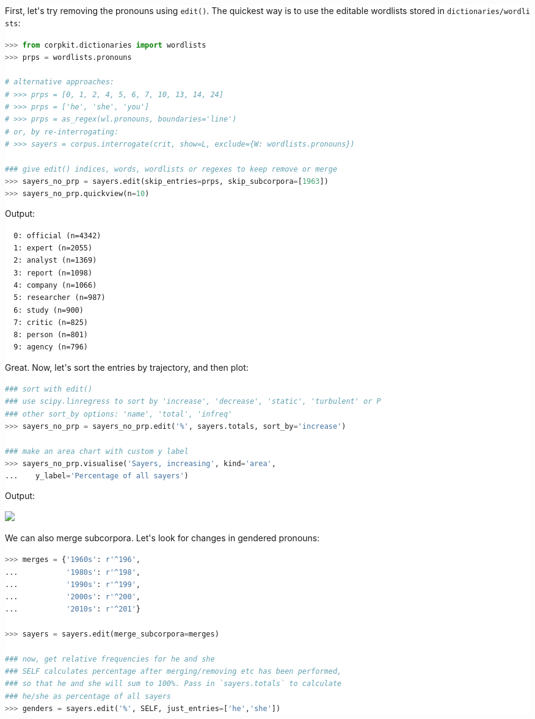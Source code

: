 First, let's try removing the pronouns using `edit()`. The quickest way is to use the editable wordlists stored in `dictionaries/wordlists`:

```python
>>> from corpkit.dictionaries import wordlists
>>> prps = wordlists.pronouns

# alternative approaches:
# >>> prps = [0, 1, 2, 4, 5, 6, 7, 10, 13, 14, 24]
# >>> prps = ['he', 'she', 'you']
# >>> prps = as_regex(wl.pronouns, boundaries='line')
# or, by re-interrogating:
# >>> sayers = corpus.interrogate(crit, show=L, exclude={W: wordlists.pronouns})

### give edit() indices, words, wordlists or regexes to keep remove or merge
>>> sayers_no_prp = sayers.edit(skip_entries=prps, skip_subcorpora=[1963])
>>> sayers_no_prp.quickview(n=10)
```

Output:

```
  0: official (n=4342)
  1: expert (n=2055)
  2: analyst (n=1369)
  3: report (n=1098)
  4: company (n=1066)
  5: researcher (n=987)
  6: study (n=900)
  7: critic (n=825)
  8: person (n=801)
  9: agency (n=796)
```

Great. Now, let's sort the entries by trajectory, and then plot:

```python
### sort with edit()
### use scipy.linregress to sort by 'increase', 'decrease', 'static', 'turbulent' or P
### other sort_by options: 'name', 'total', 'infreq'
>>> sayers_no_prp = sayers_no_prp.edit('%', sayers.totals, sort_by='increase')

### make an area chart with custom y label
>>> sayers_no_prp.visualise('Sayers, increasing', kind='area', 
...    y_label='Percentage of all sayers')
```

Output:

<img style="float:left" src="https://raw.githubusercontent.com/interrogator/risk/master/images/sayers-increasing.png" />
<br>

We can also merge subcorpora. Let's look for changes in gendered pronouns:

```python
>>> merges = {'1960s': r'^196', 
...           '1980s': r'^198', 
...           '1990s': r'^199', 
...           '2000s': r'^200',
...           '2010s': r'^201'}

>>> sayers = sayers.edit(merge_subcorpora=merges)

### now, get relative frequencies for he and she
### SELF calculates percentage after merging/removing etc has been performed,
### so that he and she will sum to 100%. Pass in `sayers.totals` to calculate 
### he/she as percentage of all sayers
>>> genders = sayers.edit('%', SELF, just_entries=['he','she'])
```